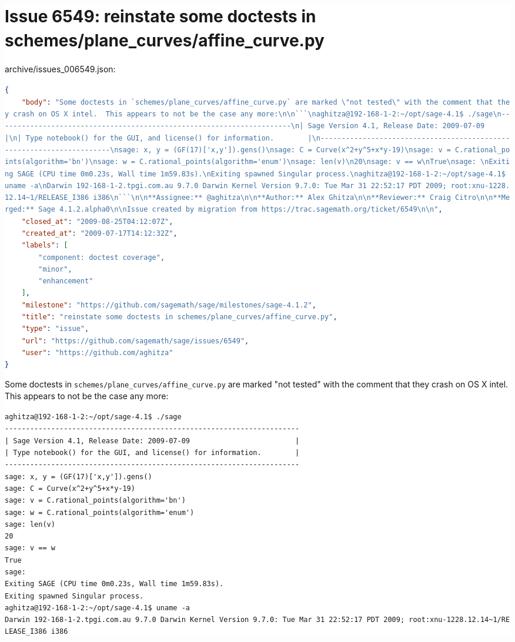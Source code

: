 # Issue 6549: reinstate some doctests in schemes/plane_curves/affine_curve.py

archive/issues_006549.json:
```json
{
    "body": "Some doctests in `schemes/plane_curves/affine_curve.py` are marked \"not tested\" with the comment that they crash on OS X intel.  This appears to not be the case any more:\n\n```\naghitza@192-168-1-2:~/opt/sage-4.1$ ./sage\n----------------------------------------------------------------------\n| Sage Version 4.1, Release Date: 2009-07-09                         |\n| Type notebook() for the GUI, and license() for information.        |\n----------------------------------------------------------------------\nsage: x, y = (GF(17)['x,y']).gens()\nsage: C = Curve(x^2+y^5+x*y-19)\nsage: v = C.rational_points(algorithm='bn')\nsage: w = C.rational_points(algorithm='enum')\nsage: len(v)\n20\nsage: v == w\nTrue\nsage: \nExiting SAGE (CPU time 0m0.23s, Wall time 1m59.83s).\nExiting spawned Singular process.\naghitza@192-168-1-2:~/opt/sage-4.1$ uname -a\nDarwin 192-168-1-2.tpgi.com.au 9.7.0 Darwin Kernel Version 9.7.0: Tue Mar 31 22:52:17 PDT 2009; root:xnu-1228.12.14~1/RELEASE_I386 i386\n```\n\n**Assignee:** @aghitza\n\n**Author:** Alex Ghitza\n\n**Reviewer:** Craig Citro\n\n**Merged:** Sage 4.1.2.alpha0\n\nIssue created by migration from https://trac.sagemath.org/ticket/6549\n\n",
    "closed_at": "2009-08-25T04:12:07Z",
    "created_at": "2009-07-17T14:12:32Z",
    "labels": [
        "component: doctest coverage",
        "minor",
        "enhancement"
    ],
    "milestone": "https://github.com/sagemath/sage/milestones/sage-4.1.2",
    "title": "reinstate some doctests in schemes/plane_curves/affine_curve.py",
    "type": "issue",
    "url": "https://github.com/sagemath/sage/issues/6549",
    "user": "https://github.com/aghitza"
}
```
Some doctests in `schemes/plane_curves/affine_curve.py` are marked "not tested" with the comment that they crash on OS X intel.  This appears to not be the case any more:

```
aghitza@192-168-1-2:~/opt/sage-4.1$ ./sage
----------------------------------------------------------------------
| Sage Version 4.1, Release Date: 2009-07-09                         |
| Type notebook() for the GUI, and license() for information.        |
----------------------------------------------------------------------
sage: x, y = (GF(17)['x,y']).gens()
sage: C = Curve(x^2+y^5+x*y-19)
sage: v = C.rational_points(algorithm='bn')
sage: w = C.rational_points(algorithm='enum')
sage: len(v)
20
sage: v == w
True
sage: 
Exiting SAGE (CPU time 0m0.23s, Wall time 1m59.83s).
Exiting spawned Singular process.
aghitza@192-168-1-2:~/opt/sage-4.1$ uname -a
Darwin 192-168-1-2.tpgi.com.au 9.7.0 Darwin Kernel Version 9.7.0: Tue Mar 31 22:52:17 PDT 2009; root:xnu-1228.12.14~1/RELEASE_I386 i386
```
